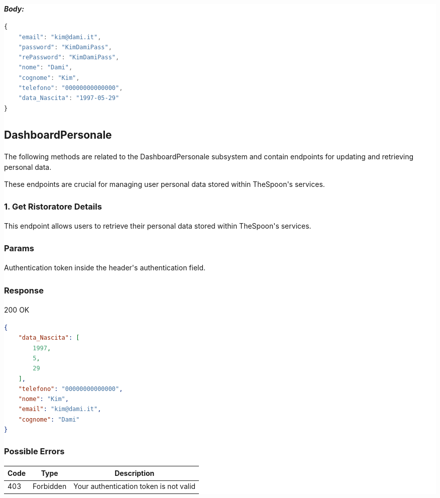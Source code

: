 ***Body:***

```js        
{
    "email": "kim@dami.it",
    "password": "KimDamiPass",
    "rePassword": "KimDamiPass",
    "nome": "Dami",
    "cognome": "Kim",
    "telefono": "00000000000000",
    "data_Nascita": "1997-05-29"
}
```



## DashboardPersonale

The following methods are related to the DashboardPersonale subsystem and contain endpoints for updating and retrieving personal data.

These endpoints are crucial for managing user personal data stored within TheSpoon's services.



### 1. Get Ristoratore Details


This endpoint allows users to retrieve their personal data stored within TheSpoon's services.

### Params

Authentication token inside the header's authentication field.

### Response

200 OK

``` json
{
    "data_Nascita": [
        1997,
        5,
        29
    ],
    "telefono": "00000000000000",
    "nome": "Kim",
    "email": "kim@dami.it",
    "cognome": "Dami"
}

 ```

### Possible Errors

| Code | Type | Description |
| --- | --- | --- |
| 403 | Forbidden | Your authentication token is not valid |
